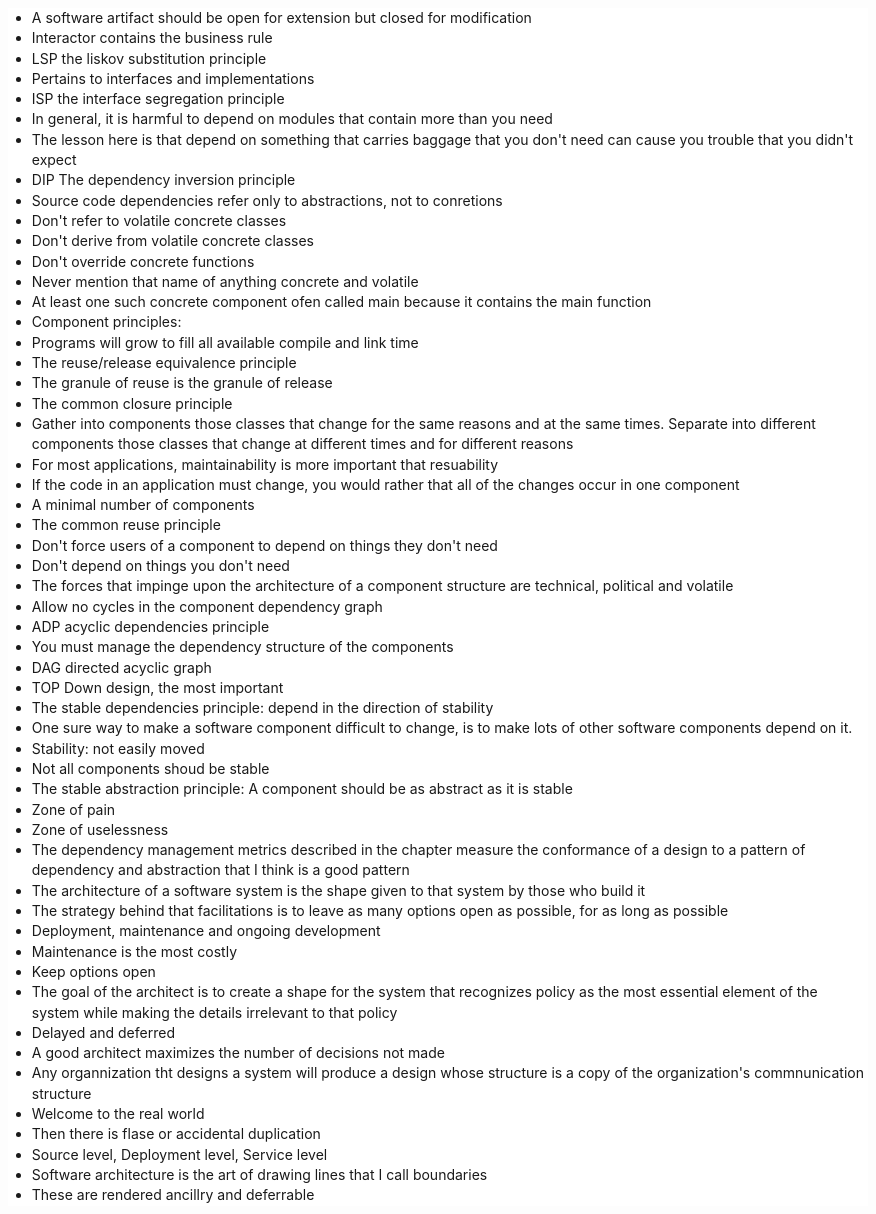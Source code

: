 * A software artifact should be open for extension but closed for modification
* Interactor contains the business rule
* LSP the liskov substitution principle
* Pertains to interfaces and implementations
* ISP the interface segregation principle
* In general, it is harmful to depend on modules that contain more than you need 
* The lesson here is that depend on something that carries baggage that you don't need can cause you trouble that you didn't expect
* DIP The dependency inversion principle
* Source code dependencies refer only to abstractions, not to conretions
* Don't refer to volatile concrete classes
* Don't derive from volatile concrete classes
* Don't override concrete functions
* Never mention that name of anything concrete and volatile
* At least one such concrete component ofen called main because it contains the main function
* Component principles:
* Programs will grow to fill all available compile and link time
* The reuse/release equivalence principle
* The granule of reuse is the granule of release
* The common closure principle
* Gather into components those classes that change for the same reasons and at the same times. Separate into different components those classes that change at different times and for different reasons
* For most applications, maintainability is more important that resuability
* If the code in an application must change, you would rather that all of the changes occur in one component 
* A minimal number of components
* The common reuse principle
* Don't force users of a component to depend on things they don't need
* Don't depend on things you don't need
* The forces that impinge upon the architecture of a component structure are technical, political and volatile
* Allow no cycles in the component dependency graph
* ADP acyclic dependencies principle
* You must manage the dependency structure of the components
* DAG directed acyclic graph
* TOP Down design, the most important
* The stable dependencies principle: depend in the direction of stability
* One sure way to make a software component difficult to change, is to make lots of other software components depend on it.
* Stability: not easily moved 
* Not all components shoud be stable
* The stable abstraction principle: A component should be as abstract as it is stable
* Zone of pain
* Zone of uselessness
* The dependency management metrics described in the chapter measure the conformance of a design to a pattern of dependency and abstraction that I think is a good pattern 
* The architecture of a software system is the shape given to that system by those who build it
* The strategy behind that facilitations is to leave as many options open as possible, for as long as possible
* Deployment, maintenance and ongoing development
* Maintenance is the most costly
* Keep options open 
* The goal of the architect is to create a shape for the system that recognizes policy as the most essential element of the system while making the details irrelevant to that policy 
* Delayed and deferred
* A good architect maximizes the number of decisions not made
* Any organnization tht designs a system will produce a design whose structure is a copy of the organization's commnunication structure
* Welcome to the real world
* Then there is flase or accidental duplication 
* Source level, Deployment level, Service level
* Software architecture is the art of drawing lines that I call boundaries
* These are rendered ancillry and deferrable